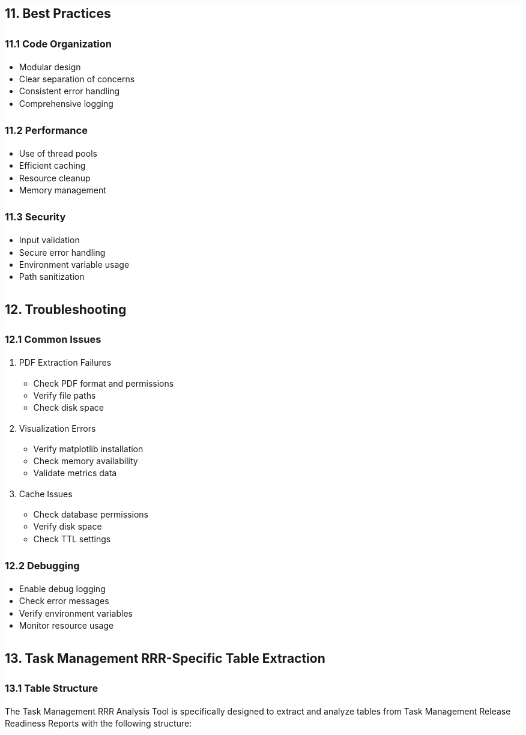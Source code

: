 ## 11. Best Practices

### 11.1 Code Organization
- Modular design
- Clear separation of concerns
- Consistent error handling
- Comprehensive logging

### 11.2 Performance
- Use of thread pools
- Efficient caching
- Resource cleanup
- Memory management

### 11.3 Security
- Input validation
- Secure error handling
- Environment variable usage
- Path sanitization

## 12. Troubleshooting

### 12.1 Common Issues
1. PDF Extraction Failures
   - Check PDF format and permissions
   - Verify file paths
   - Check disk space

2. Visualization Errors
   - Verify matplotlib installation
   - Check memory availability
   - Validate metrics data

3. Cache Issues
   - Check database permissions
   - Verify disk space
   - Check TTL settings

### 12.2 Debugging
- Enable debug logging
- Check error messages
- Verify environment variables
- Monitor resource usage

## 13. Task Management RRR-Specific Table Extraction

### 13.1 Table Structure
The Task Management RRR Analysis Tool is specifically designed to extract and analyze tables from Task Management Release Readiness Reports with the following structure:
